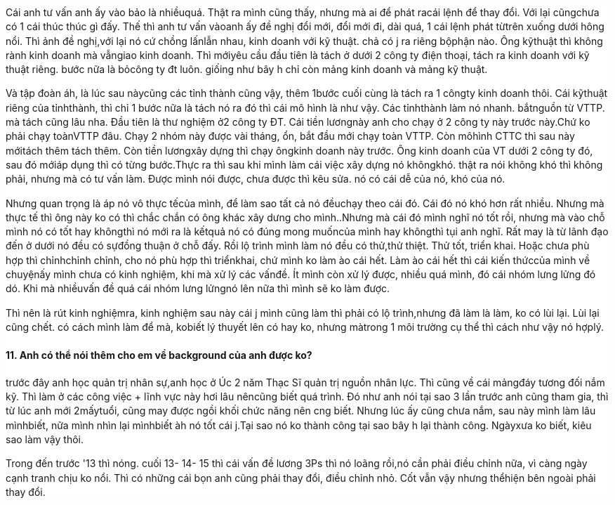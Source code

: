 Cái anh tư vấn anh ấy vào bảo là nhiềuquá. Thật ra mình cũng thấy, nhưng mà ai để phát racái lệnh để thay đổi. Với lại cũngchưa có 1 cái thúc thúc gì đấy. Thế thì anh tư vấn vàoanh ấy đề nghị đổi mới, đổi mới đi, dài quá, 1 cái lệnh phát từtrên xuống dưới hông nổi. Thì ảnh đề nghị,với lại nó cứ chồng lấnlẫn nhau, kinh doanh với kỹ thuật. chả có j ra riêng bộphận nào. Ông kỹthuật thì không rành kinh doanh mà vẫngiao kinh doanh. Thì mớiyêu cầu đầu tiên là tách ở dưới 2 công ty điện thoại, tách ra kinh doanh với kỹ thuật riêng. bước nữa là bỏcông ty đt luôn. giốing như bây h chỉ còn mảng kinh doanh và mảng kỹ thuật. 

Và tập đoàn áh, là lúc sau nàycũng các tỉnh thành cũng vậy, thêm 1bước cuối cùng là tách ra 1 côngty kinh doanh thôi. Cái kỹthuật riêng của tỉnhthành, thì chỉ 1 bước nữa là tách nó ra đó thì cái mô hình là như vậy. Các tỉnhthành làm nó nhanh. bắtnguồn từ VTTP. mà tách cũng lâu nha. Đầu tiên là thư nghiệm ở2 công ty ĐT. Cái tiền lươngnày anh cho chạy ở 2 công ty này trước này.Chứ ko phải chạy toànVTTP đâu. Chạy 2 nhóm này được vài tháng, ổn, bắt đầu mới chạy toàn VTTP. Còn môhình CTTC thì sau này mớitách thêm tách thêm. Còn tiền lươngxây dựng thì chạy ôngkinh doanh này trước.  Ông kinh doanh của VT dưới 2 công ty đó, sau đó mớiáp dụng thì có từng bước.Thực ra thì sau khi mình làm cái việc xây dựng nó khôngkhó. thật ra nói không khó thì không phải, nhưng mà có tư vấn làm. Được mình nói được, chưa được thì kêu sửa. nó có cái dễ của nó, khó của nó. 

Nhưng quan trọng là áp nó vô thực tếcủa mình, để làm sao tất cả nó đềuchạy theo cái đó. Cái đó nó khó hơn rất nhiều. Nhưng mà thực tế thì ông này ko có thì chắc chắn có ông khác xây dưng cho mình..Nhưng mà cái đó mình nghĩ nó tốt rồi, nhưng mà vào chỗ mình nó có tốt hay khôngthì nó mới ra là kếtquả nó có đúng mong muốncủa mình hay khôngthì tụi anh nghĩ. Rất may là từ lãnh đạo đến ở dưới nó đều có sựđồng thuận ở chỗ đấy. Rồi lộ trình mình làm nó đều có thử,thử thiệt. Thử tốt, triển khai. Hoặc chưa phù hợp thì chỉnhchỉnh chỉnh, cho nó phù hợp thì triểnkhai, chứ mình ko làm ào cái hết. Làm ào cái hết thì cái kiến thứccủa mình về chuyệnấy mình chưa có kinh nghiệm, khi mà xử lý các vấnđề. Ít mình còn xử lý được, nhiều quá mình, đó cái nhóm lưng lửng đó dó. Khi mà nhiềuvấn đề quá cái nhóm lưng lửngnó lên nữa thì mình sẽ ko làm được.

Thì nên là rút kinh nghiệmra, kinh nghiệm sau này cái j mình cũng làm thì phải có lộ trình,nhưng đã làm là làm, ko có lùi lại. Lùi lại cũng chết. có cách mình làm để mà, kobiết lý thuyết lên có hay ko, nhưng màtrong 1 môi trường cụ thể thì cách như vậy nó hợplý. 

#### 11. Anh có thể nói thêm cho em về background của anh được ko?

trước đây anh học quản trị nhân sự,anh học ở Úc 2 năm Thạc Sĩ quản trị nguồn nhân lực. Thì cũng về cái mảngđáy tương đối nắm kỹ. Thì làm ở các công việc + lĩnh vực này hơi lâu nêncũng biết quá trình. Đó như anh nói tại sao 3 lần trước anh cũng tham gia, thì từ lúc anh mới 2mấytuổi, cũng may được ngồi khối chức năng nên cng biết. Nhưng lúc ấy cũng chưa nắm, sau này mình làm lâu mìnhbiết, nữa mình nhìn lại mìnhbiết àh nó tốt cái j.Tại sao nó ko thành công tại sao bây h lại thành công. Ngàyxưa ko biết, kiêu sao làm vậy thôi. 

Trong đến trước '13 thì nóng. cuối 13- 14- 15 thì cái vấn đề lương 3Ps thì nó loãng rồi,nó cần phải điều chỉnh nữa, vì càng ngày cạnh tranh chịu ko nổi. Thì có những cái bọn anh cũng phải thay đổi, điều chỉnh nhỏ. Cốt vẫn vậy nhưng thểhiện bên ngoài phải thay đổi.

 